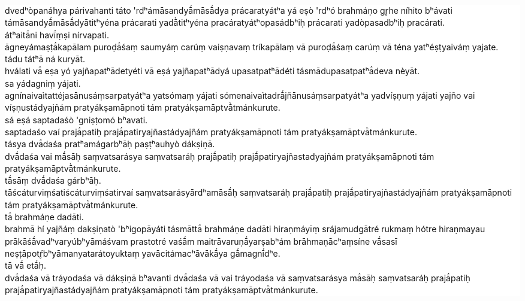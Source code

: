 dvedʰòpanáhya párivahanti táto 'rdʰámāsandyā́māsā́dya prácaratyátʰa yá eṣò 'rdʰó brahmáṇo gr̥he níhito bʰávati támāsandyā́māsā́dyātitʰyéna prácarati yadā̀titʰyéna pracáratyátʰopasádbʰiḥ prácarati yadòpasadbʰiḥ pracárati.  
átʰaitā́ni havī́ṃṣi nírvapati.  
āgneyámaṣṭā́kapālam puroḍā́śaṃ saumyáṃ carúṃ vaiṣṇavaṃ tríkapālaṃ vā puroḍā́śaṃ carúṃ vā téna yatʰéṣṭyaiváṃ yajate.  
tádu tátʰā ná kuryāt.  
hválati vā́ eṣa yó yajñapatʰādetyéti vā eṣá yajñapatʰādyá upasatpatʰādéti tásmādupasatpatʰā́deva nèyāt.  
sa yádagniṃ yájati.  
agnínaivaìtattéjasānusáṃsarpatyátʰa yatsómaṃ yájati sómenaivaìtadrā́jñānusáṃsarpatyátʰa yadvíṣṇuṃ yájati yajño vai víṣṇustádyajñám pratyákṣamāpnoti tám pratyákṣamāptvā̀tmánkurute.  
sá eṣá saptadaśò 'gniṣṭomó bʰavati.  
saptadaśo vaí prajā́patiḥ prajā́patiryajñastádyajñám pratyákṣamāpnoti tám pratyákṣamāptvā̀tmánkurute.  
tásya dvā́daśa pratʰamágarbʰāḥ paṣṭʰauhyò dákṣiṇā.  
dvā́daśa vai mā́sāḥ saṃvatsarásya saṃvatsaráḥ prajā́patiḥ prajā́patiryajñastadyajñám pratyákṣamāpnoti tám pratyákṣamāptvā̀tmánkurute.  
tā́sāṃ dvā́daśa gárbʰāḥ.  
tāścáturviṃśatiścáturviṃśatirvaí saṃvatsarásyārdʰamāsā́ḥ saṃvatsaráḥ prajā́patiḥ prajā́patiryajñastádyajñám pratyákṣamāpnoti tám pratyákṣamāptvā̀tmánkurute.  
tā́ brahmáṇe dadāti.  
brahmā hí yajñáṃ dakṣiṇatò 'bʰigopāyáti tásmāttā́ brahmáṇe dadāti hiraṇmáyīṃ srájamudgātré rukmaṃ hótre hiraṇmayau prākāśā́vadʰvaryúbʰyāmáśvam prastotré vaśā́m maitrāvaruṇā́yarṣabʰám brāhmaṇācʰaṃsíne vā́sasī neṣṭāpotŕ̥bʰyāmanyatarátoyuktaṃ yavācitámacʰāvākā́ya gā́magnī́dʰe.  
tā vā́ etā́ḥ.  
dvā́daśa vā tráyodaśa vā dákṣiṇā bʰavanti dvā́daśa vā vai tráyodaśa vā saṃvatsarásya mā́sāḥ saṃvatsaráḥ prajā́patiḥ prajā́patiryajñastádyajñám pratyákṣamāpnoti tám pratyákṣamāptvā̀tmánkurute.  
